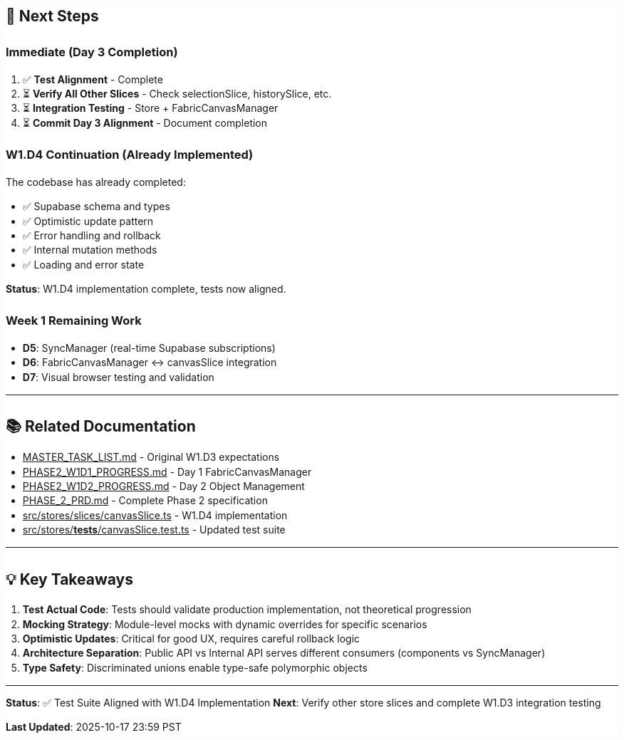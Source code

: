## 🚀 Next Steps

### Immediate (Day 3 Completion)

1. ✅ **Test Alignment** - Complete
2. ⏳ **Verify All Other Slices** - Check selectionSlice, historySlice, etc.
3. ⏳ **Integration Testing** - Store + FabricCanvasManager
4. ⏳ **Commit Day 3 Alignment** - Document completion

### W1.D4 Continuation (Already Implemented)

The codebase has already completed:
- ✅ Supabase schema and types
- ✅ Optimistic update pattern
- ✅ Error handling and rollback
- ✅ Internal mutation methods
- ✅ Loading and error state

**Status**: W1.D4 implementation complete, tests now aligned.

### Week 1 Remaining Work

- **D5**: SyncManager (real-time Supabase subscriptions)
- **D6**: FabricCanvasManager ↔ canvasSlice integration
- **D7**: Visual browser testing and validation

---

## 📚 Related Documentation

- [MASTER_TASK_LIST.md](../docs/MASTER_TASK_LIST.md) - Original W1.D3 expectations
- [PHASE2_W1D1_PROGRESS.md](PHASE2_W1D1_PROGRESS.md) - Day 1 FabricCanvasManager
- [PHASE2_W1D2_PROGRESS.md](PHASE2_W1D2_PROGRESS.md) - Day 2 Object Management
- [PHASE_2_PRD.md](../docs/PHASE_2_PRD.md) - Complete Phase 2 specification
- [src/stores/slices/canvasSlice.ts](../src/stores/slices/canvasSlice.ts) - W1.D4 implementation
- [src/stores/__tests__/canvasSlice.test.ts](../src/stores/__tests__/canvasSlice.test.ts) - Updated test suite

---

## 💡 Key Takeaways

1. **Test Actual Code**: Tests should validate production implementation, not theoretical progression
2. **Mocking Strategy**: Module-level mocks with dynamic overrides for specific scenarios
3. **Optimistic Updates**: Critical for good UX, requires careful rollback logic
4. **Architecture Separation**: Public API vs Internal API serves different consumers (components vs SyncManager)
5. **Type Safety**: Discriminated unions enable type-safe polymorphic objects

---

**Status**: ✅ Test Suite Aligned with W1.D4 Implementation
**Next**: Verify other store slices and complete W1.D3 integration testing

**Last Updated**: 2025-10-17 23:59 PST
